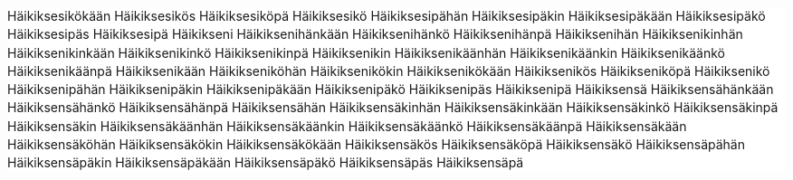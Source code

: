 Häikiksesikökään
Häikiksesikös
Häikiksesiköpä
Häikiksesikö
Häikiksesipähän
Häikiksesipäkin
Häikiksesipäkään
Häikiksesipäkö
Häikiksesipäs
Häikiksesipä
Häikikseni
Häikiksenihänkään
Häikiksenihänkö
Häikiksenihänpä
Häikiksenihän
Häikiksenikinhän
Häikiksenikinkään
Häikiksenikinkö
Häikiksenikinpä
Häikiksenikin
Häikiksenikäänhän
Häikiksenikäänkin
Häikiksenikäänkö
Häikiksenikäänpä
Häikiksenikään
Häikikseniköhän
Häikiksenikökin
Häikiksenikökään
Häikiksenikös
Häikikseniköpä
Häikiksenikö
Häikiksenipähän
Häikiksenipäkin
Häikiksenipäkään
Häikiksenipäkö
Häikiksenipäs
Häikiksenipä
Häikiksensä
Häikiksensähänkään
Häikiksensähänkö
Häikiksensähänpä
Häikiksensähän
Häikiksensäkinhän
Häikiksensäkinkään
Häikiksensäkinkö
Häikiksensäkinpä
Häikiksensäkin
Häikiksensäkäänhän
Häikiksensäkäänkin
Häikiksensäkäänkö
Häikiksensäkäänpä
Häikiksensäkään
Häikiksensäköhän
Häikiksensäkökin
Häikiksensäkökään
Häikiksensäkös
Häikiksensäköpä
Häikiksensäkö
Häikiksensäpähän
Häikiksensäpäkin
Häikiksensäpäkään
Häikiksensäpäkö
Häikiksensäpäs
Häikiksensäpä